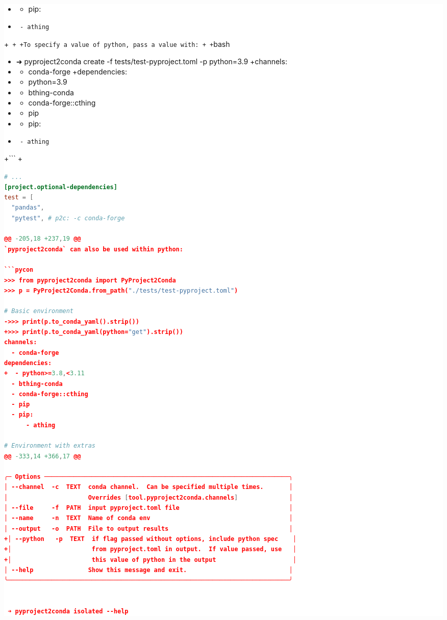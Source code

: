 +  - pip:
+      - athing
+```
+
+To specify a value of python, pass a value with:
+
+```bash
+ ➜ pyproject2conda create -f tests/test-pyproject.toml -p python=3.9
+channels:
+  - conda-forge
+dependencies:
+  - python=3.9
+  - bthing-conda
+  - conda-forge::cthing
+  - pip
+  - pip:
+      - athing
+```
+
 ```toml
 # ...
 [project.optional-dependencies]
 test = [
   "pandas",
   "pytest", # p2c: -c conda-forge
 
@@ -205,18 +237,19 @@
 `pyproject2conda` can also be used within python:
 
 ```pycon
 >>> from pyproject2conda import PyProject2Conda
 >>> p = PyProject2Conda.from_path("./tests/test-pyproject.toml")
 
 # Basic environment
->>> print(p.to_conda_yaml().strip())
+>>> print(p.to_conda_yaml(python="get").strip())
 channels:
   - conda-forge
 dependencies:
+  - python>=3.8,<3.11
   - bthing-conda
   - conda-forge::cthing
   - pip
   - pip:
       - athing
 
 # Environment with extras
@@ -333,14 +366,17 @@
 
 ╭─ Options ───────────────────────────────────────────────────────────────────╮
 │ --channel  -c  TEXT  conda channel.  Can be specified multiple times.       │
 │                      Overrides [tool.pyproject2conda.channels]              │
 │ --file     -f  PATH  input pyproject.toml file                              │
 │ --name     -n  TEXT  Name of conda env                                      │
 │ --output   -o  PATH  File to output results                                 │
+│ --python   -p  TEXT  if flag passed without options, include python spec    │
+│                      from pyproject.toml in output.  If value passed, use   │
+│                      this value of python in the output                     │
 │ --help               Show this message and exit.                            │
 ╰─────────────────────────────────────────────────────────────────────────────╯
 
 
  ➜ pyproject2conda isolated --help
 
 ```